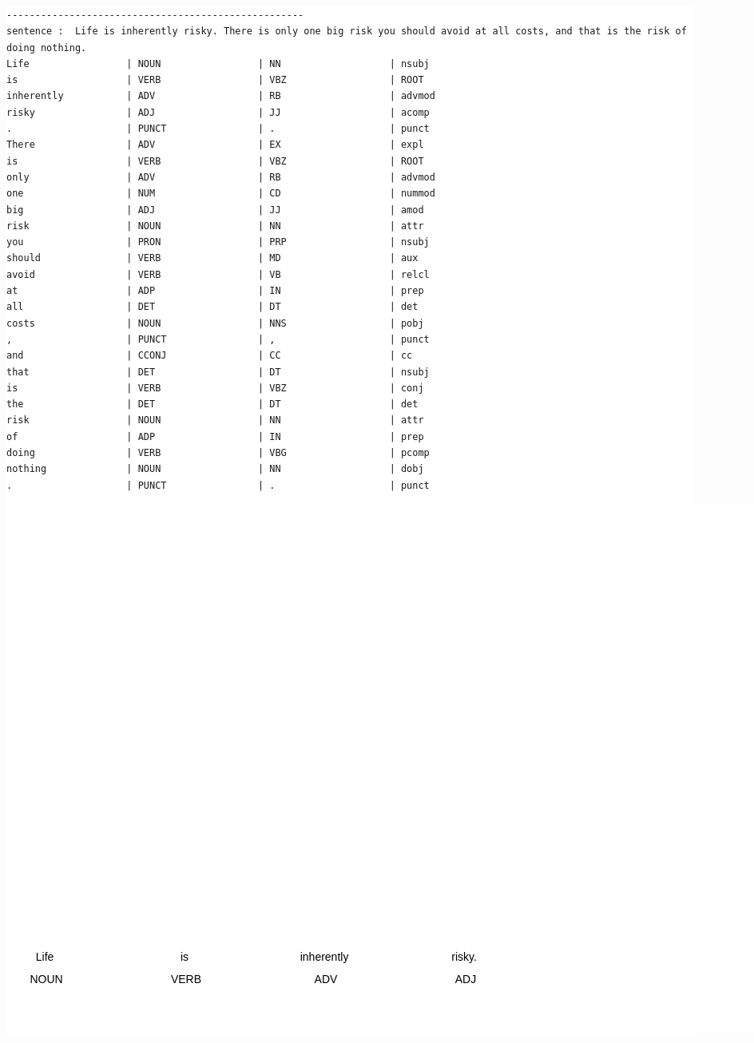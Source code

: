 
    ----------------------------------------------------
    sentence :  Life is inherently risky. There is only one big risk you should avoid at all costs, and that is the risk of doing nothing.
    Life                 | NOUN                 | NN                   | nsubj               
    is                   | VERB                 | VBZ                  | ROOT                
    inherently           | ADV                  | RB                   | advmod              
    risky                | ADJ                  | JJ                   | acomp               
    .                    | PUNCT                | .                    | punct               
    There                | ADV                  | EX                   | expl                
    is                   | VERB                 | VBZ                  | ROOT                
    only                 | ADV                  | RB                   | advmod              
    one                  | NUM                  | CD                   | nummod              
    big                  | ADJ                  | JJ                   | amod                
    risk                 | NOUN                 | NN                   | attr                
    you                  | PRON                 | PRP                  | nsubj               
    should               | VERB                 | MD                   | aux                 
    avoid                | VERB                 | VB                   | relcl               
    at                   | ADP                  | IN                   | prep                
    all                  | DET                  | DT                   | det                 
    costs                | NOUN                 | NNS                  | pobj                
    ,                    | PUNCT                | ,                    | punct               
    and                  | CCONJ                | CC                   | cc                  
    that                 | DET                  | DT                   | nsubj               
    is                   | VERB                 | VBZ                  | conj                
    the                  | DET                  | DT                   | det                 
    risk                 | NOUN                 | NN                   | attr                
    of                   | ADP                  | IN                   | prep                
    doing                | VERB                 | VBG                  | pcomp               
    nothing              | NOUN                 | NN                   | dobj                
    .                    | PUNCT                | .                    | punct               



<svg xmlns="http://www.w3.org/2000/svg" xmlns:xlink="http://www.w3.org/1999/xlink" xml:lang="en" id="efeb7a48c4c04fed9e2c885ff25adccb-0" class="displacy" width="4250" height="662.0" direction="ltr" style="max-width: none; height: 662.0px; color: #000000; background: #ffffff; font-family: Arial; direction: ltr">
<text class="displacy-token" fill="currentColor" text-anchor="middle" y="572.0">
    <tspan class="displacy-word" fill="currentColor" x="50">Life</tspan>
    <tspan class="displacy-tag" dy="2em" fill="currentColor" x="50">NOUN</tspan>
</text>

<text class="displacy-token" fill="currentColor" text-anchor="middle" y="572.0">
    <tspan class="displacy-word" fill="currentColor" x="225">is</tspan>
    <tspan class="displacy-tag" dy="2em" fill="currentColor" x="225">VERB</tspan>
</text>

<text class="displacy-token" fill="currentColor" text-anchor="middle" y="572.0">
    <tspan class="displacy-word" fill="currentColor" x="400">inherently</tspan>
    <tspan class="displacy-tag" dy="2em" fill="currentColor" x="400">ADV</tspan>
</text>

<text class="displacy-token" fill="currentColor" text-anchor="middle" y="572.0">
    <tspan class="displacy-word" fill="currentColor" x="575">risky.</tspan>
    <tspan class="displacy-tag" dy="2em" fill="currentColor" x="575">ADJ</tspan>
</text>
